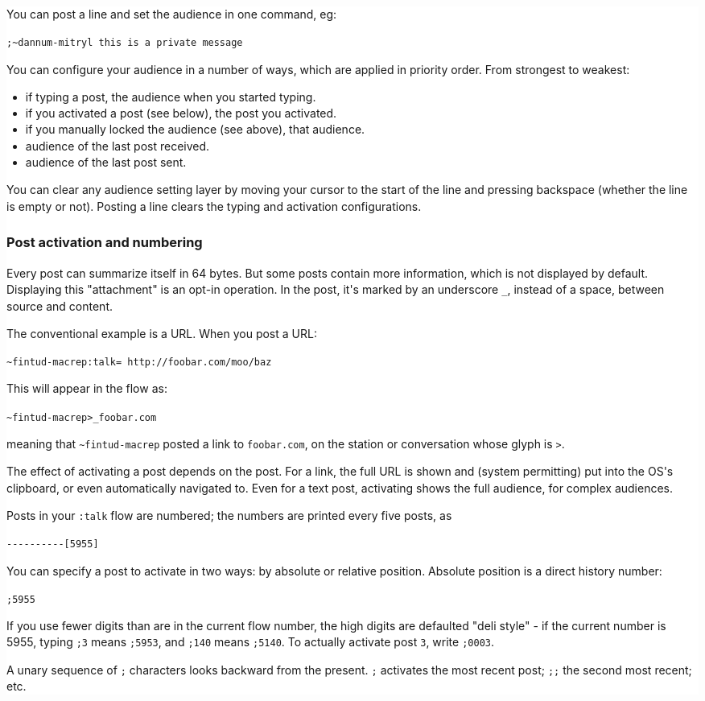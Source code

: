 You can post a line and set the audience in one command, eg:

    ;~dannum-mitryl this is a private message

You can configure your audience in a number of ways, which are
applied in priority order.  From strongest to weakest:

- if typing a post, the audience when you started typing.
- if you activated a post (see below), the post you activated.
- if you manually locked the audience (see above), that audience.
- audience of the last post received.
- audience of the last post sent.

You can clear any audience setting layer by moving your cursor to
the start of the line and pressing backspace (whether the line is
empty or not).  Posting a line clears the typing and activation
configurations.

### Post activation and numbering

Every post can summarize itself in 64 bytes.  But some posts
contain more information, which is not displayed by default.
Displaying this "attachment" is an opt-in operation.  In the
post, it's marked by an underscore `_`, instead of a space,
between source and content.

The conventional example is a URL.  When you post a URL:

    ~fintud-macrep:talk= http://foobar.com/moo/baz

This will appear in the flow as:

    ~fintud-macrep>_foobar.com

meaning that `~fintud-macrep` posted a link to `foobar.com`,
on the station or conversation whose glyph is `>`.

The effect of activating a post depends on the post.  For a link,
the full URL is shown and (system permitting) put into the OS's
clipboard, or even automatically navigated to.  Even for a text
post, activating shows the full audience, for complex audiences.

Posts in your `:talk` flow are numbered; the numbers are printed
every five posts, as

    ----------[5955]

You can specify a post to activate in two ways: by absolute or
relative position.  Absolute position is a direct history number:

    ;5955

If you use fewer digits than are in the current flow number, the
high digits are defaulted "deli style" - if the current number is
5955, typing `;3` means `;5953`, and `;140` means `;5140`.  To
actually activate post `3`, write `;0003`.

A unary sequence of `;` characters looks backward from the
present.  `;` activates the most recent post; `;;` the second
most recent; etc.

